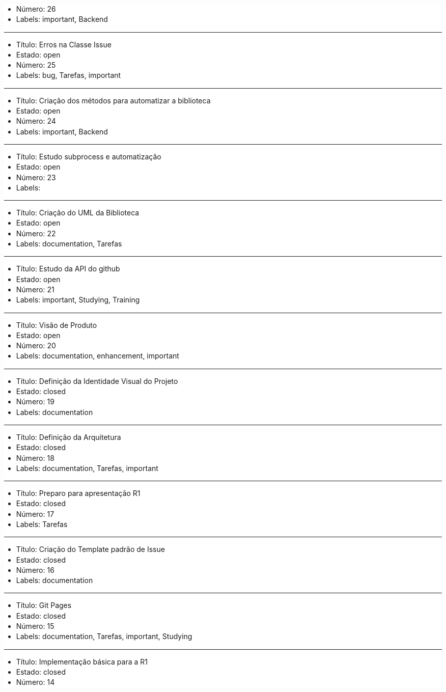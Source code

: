 - Número: 26
- Labels: important, Backend
---------------------
- Título: Erros na Classe Issue
- Estado: open
- Número: 25
- Labels: bug, Tarefas, important
---------------------
- Título: Criação dos métodos para automatizar a biblioteca
- Estado: open
- Número: 24
- Labels: important, Backend
---------------------
- Título: Estudo subprocess e automatização 
- Estado: open
- Número: 23
- Labels: 
---------------------
- Título: Criação do UML da Biblioteca
- Estado: open
- Número: 22
- Labels: documentation, Tarefas
---------------------
- Título: Estudo da API do github
- Estado: open
- Número: 21
- Labels: important, Studying, Training
---------------------
- Título: Visão de Produto
- Estado: open
- Número: 20
- Labels: documentation, enhancement, important
---------------------
- Título: Definição da Identidade Visual do Projeto
- Estado: closed
- Número: 19
- Labels: documentation
---------------------
- Título: Definição da Arquitetura
- Estado: closed
- Número: 18
- Labels: documentation, Tarefas, important
---------------------
- Título: Preparo para apresentação R1
- Estado: closed
- Número: 17
- Labels: Tarefas
---------------------
- Título: Criação do Template padrão de Issue
- Estado: closed
- Número: 16
- Labels: documentation
---------------------
- Título: Git Pages 
- Estado: closed
- Número: 15
- Labels: documentation, Tarefas, important, Studying
---------------------
- Título: Implementação básica para a R1
- Estado: closed
- Número: 14